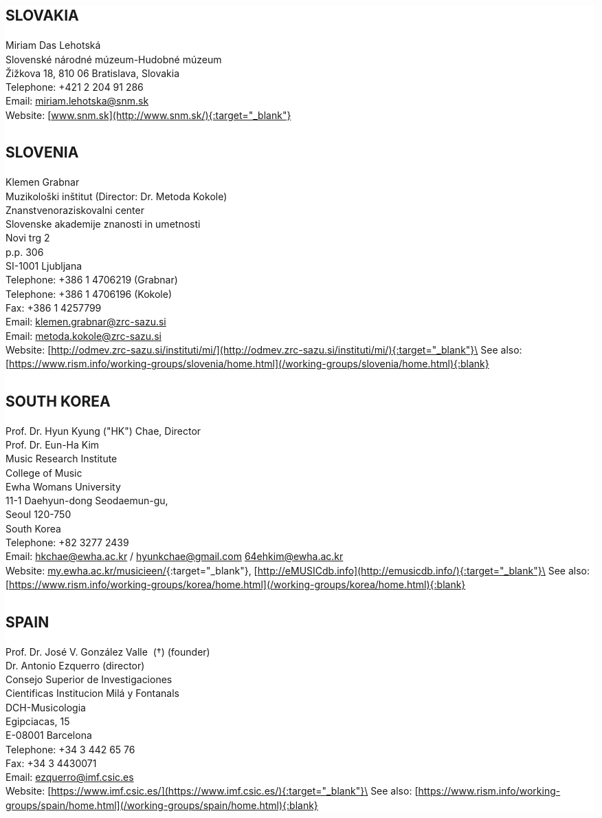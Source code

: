 ## SLOVAKIA

Miriam Das Lehotská\
Slovenské národné múzeum-Hudobné múzeum \
Žižkova 18, 810 06 Bratislava, Slovakia \
Telephone: +421 2 204 91 286 \
Email: miriam.lehotska@snm.sk \
Website: [www.snm.sk](http://www.snm.sk/){:target="_blank"}

## SLOVENIA

Klemen Grabnar\
Muzikološki inštitut (Director: Dr. Metoda Kokole)\
Znanstvenoraziskovalni center\
Slovenske akademije znanosti in umetnosti\
Novi trg 2\
p.p. 306\
SI-1001 Ljubljana\
Telephone: +386 1 4706219 (Grabnar)\
Telephone: +386 1 4706196 (Kokole)\
Fax: +386 1 4257799\
Email: [klemen.grabnar@zrc-sazu.si](mailto:klemen.grabnar@zrc-sazu.si)\
Email: [metoda.kokole@zrc-sazu.si](mailto:metoda.kokole@zrc-sazu.si)\
Website: [http://odmev.zrc-sazu.si/instituti/mi/](http://odmev.zrc-sazu.si/instituti/mi/){:target="_blank"}\
See also: [https://www.rism.info/working-groups/slovenia/home.html](/working-groups/slovenia/home.html){:blank}

## SOUTH KOREA

Prof. Dr. Hyun Kyung ("HK") Chae, Director\
Prof. Dr. Eun-Ha Kim\
Music Research Institute\
College of Music\
Ewha Womans University\
11-1 Daehyun-dong Seodaemun-gu,\
Seoul 120-750\
South Korea\
Telephone: +82 3277 2439\
Email: [hkchae@ewha.ac.kr](mailto:hkchae@ewha.ac.kr) / [hyunkchae@gmail.com](mailto:hyunkchae@gmail.com) [64ehkim@ewha.ac.kr](mailto:64ehkim@ewha.ac.kr)\
Website: [my.ewha.ac.kr/musicieen/](http://my.ewha.ac.kr/musicieen/){:target="_blank"}, [http://eMUSICdb.info](http://emusicdb.info/){:target="_blank"}\
See also: [https://www.rism.info/working-groups/korea/home.html](/working-groups/korea/home.html){:blank}

## SPAIN

Prof. Dr. José V. González Valle  (†) (founder)\
Dr. Antonio Ezquerro (director)\
Consejo Superior de Investigaciones \
Cientificas Institucion Milá y Fontanals\
DCH-Musicologia\
Egipciacas, 15 \
E-08001 Barcelona\
Telephone: +34 3 442 65 76\
Fax: +34 3 4430071\
Email: [ezquerro@imf.csic.es](mailto:ezquerro@imf.csic.es)\
Website: [https://www.imf.csic.es/](https://www.imf.csic.es/){:target="_blank"}\
See also: [https://www.rism.info/working-groups/spain/home.html](/working-groups/spain/home.html){:blank}
